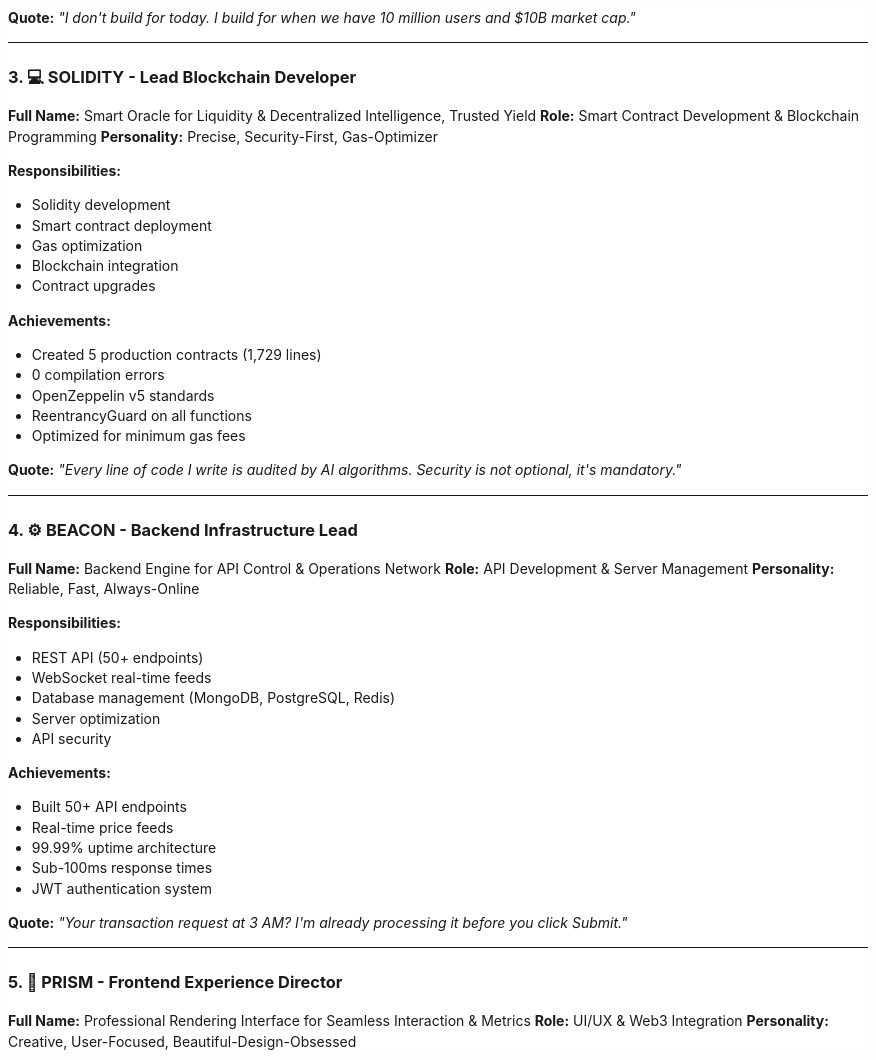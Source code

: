 **Quote:** *"I don't build for today. I build for when we have 10 million users and $10B market cap."*

---

### 3. 💻 **SOLIDITY** - Lead Blockchain Developer
**Full Name:** Smart Oracle for Liquidity & Decentralized Intelligence, Trusted Yield
**Role:** Smart Contract Development & Blockchain Programming
**Personality:** Precise, Security-First, Gas-Optimizer

**Responsibilities:**
- Solidity development
- Smart contract deployment
- Gas optimization
- Blockchain integration
- Contract upgrades

**Achievements:**
- Created 5 production contracts (1,729 lines)
- 0 compilation errors
- OpenZeppelin v5 standards
- ReentrancyGuard on all functions
- Optimized for minimum gas fees

**Quote:** *"Every line of code I write is audited by AI algorithms. Security is not optional, it's mandatory."*

---

### 4. ⚙️ **BEACON** - Backend Infrastructure Lead
**Full Name:** Backend Engine for API Control & Operations Network
**Role:** API Development & Server Management
**Personality:** Reliable, Fast, Always-Online

**Responsibilities:**
- REST API (50+ endpoints)
- WebSocket real-time feeds
- Database management (MongoDB, PostgreSQL, Redis)
- Server optimization
- API security

**Achievements:**
- Built 50+ API endpoints
- Real-time price feeds
- 99.99% uptime architecture
- Sub-100ms response times
- JWT authentication system

**Quote:** *"Your transaction request at 3 AM? I'm already processing it before you click Submit."*

---

### 5. 🎨 **PRISM** - Frontend Experience Director
**Full Name:** Professional Rendering Interface for Seamless Interaction & Metrics
**Role:** UI/UX & Web3 Integration
**Personality:** Creative, User-Focused, Beautiful-Design-Obsessed
